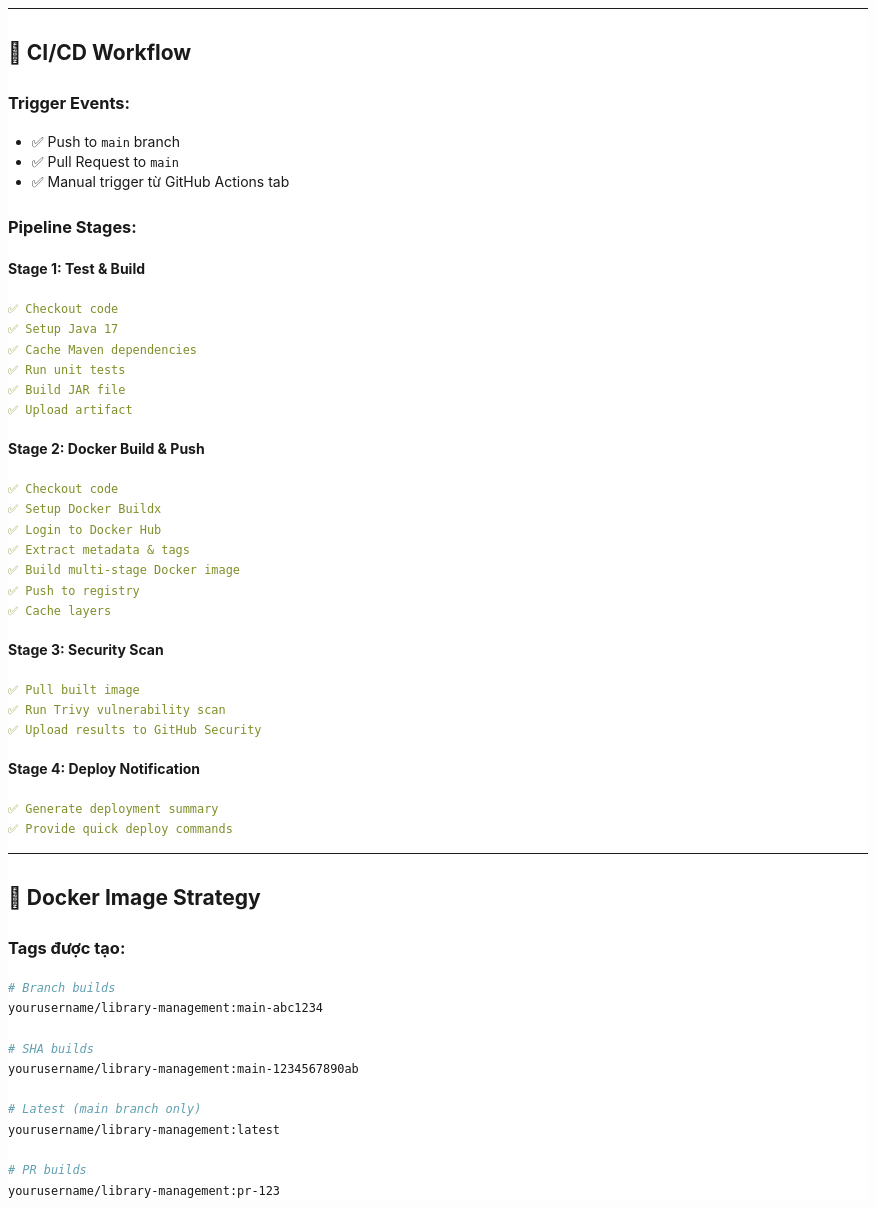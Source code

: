 
---

## 🔄 CI/CD Workflow

### **Trigger Events:**
- ✅ Push to `main` branch
- ✅ Pull Request to `main`
- ✅ Manual trigger từ GitHub Actions tab

### **Pipeline Stages:**

#### **Stage 1: Test & Build**
```yaml
✅ Checkout code
✅ Setup Java 17
✅ Cache Maven dependencies  
✅ Run unit tests
✅ Build JAR file
✅ Upload artifact
```

#### **Stage 2: Docker Build & Push**
```yaml
✅ Checkout code
✅ Setup Docker Buildx
✅ Login to Docker Hub
✅ Extract metadata & tags
✅ Build multi-stage Docker image
✅ Push to registry
✅ Cache layers
```

#### **Stage 3: Security Scan**
```yaml
✅ Pull built image
✅ Run Trivy vulnerability scan
✅ Upload results to GitHub Security
```

#### **Stage 4: Deploy Notification**
```yaml
✅ Generate deployment summary
✅ Provide quick deploy commands
```

---

## 🐳 Docker Image Strategy

### **Tags được tạo:**
```bash
# Branch builds
yourusername/library-management:main-abc1234

# SHA builds  
yourusername/library-management:main-1234567890ab

# Latest (main branch only)
yourusername/library-management:latest

# PR builds
yourusername/library-management:pr-123
```
